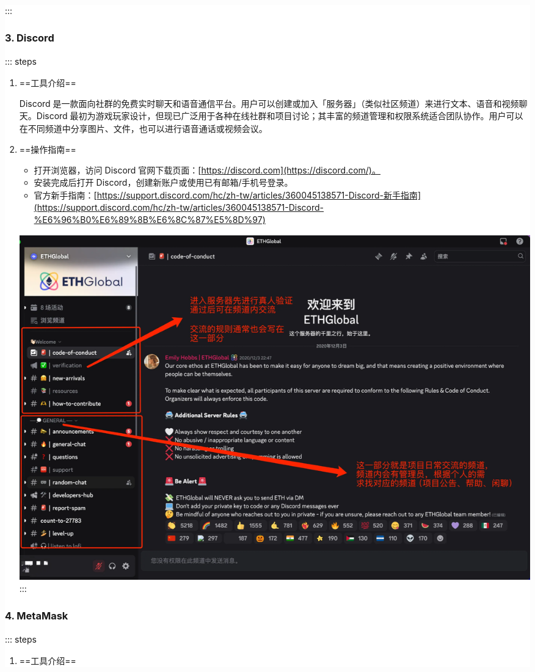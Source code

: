 :::

### 3. Discord

::: steps
1. ==工具介绍==

    Discord 是一款面向社群的免费实时聊天和语音通信平台。用户可以创建或加入「服务器」（类似社区频道）来进行文本、语音和视频聊天。Discord 最初为游戏玩家设计，但现已广泛用于各种在线社群和项目讨论；其丰富的频道管理和权限系统适合团队协作。用户可以在不同频道中分享图片、文件，也可以进行语音通话或视频会议。

2. ==操作指南==

    - 打开浏览器，访问 Discord 官网下载页面：[https://discord.com](https://discord.com/)。
    - 安装完成后打开 Discord，创建新账户或使用已有邮箱/手机号登录。
    - 官方新手指南：[https://support.discord.com/hc/zh-tw/articles/360045138571-Discord-新手指南](https://support.discord.com/hc/zh-tw/articles/360045138571-Discord-%E6%96%B0%E6%89%8B%E6%8C%87%E5%8D%97)

    ![图 4](../images/Web3-working-habits/3f78e27e-3e7c-4ef9-b0b4-0f185fddb166.png)
:::

### 4. MetaMask

::: steps
1. ==工具介绍==

